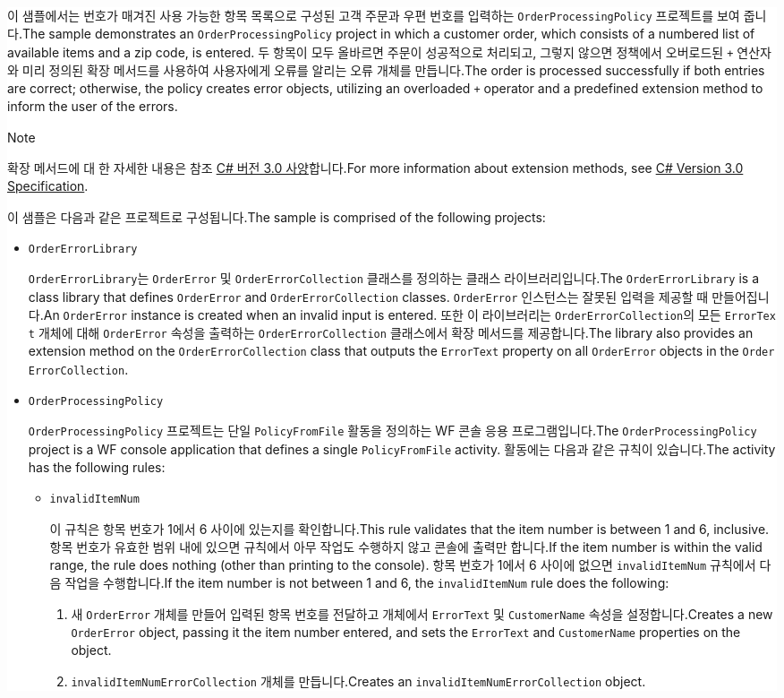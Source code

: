  <span data-ttu-id="477af-110">이 샘플에서는 번호가 매겨진 사용 가능한 항목 목록으로 구성된 고객 주문과 우편 번호를 입력하는 `OrderProcessingPolicy` 프로젝트를 보여 줍니다.</span><span class="sxs-lookup"><span data-stu-id="477af-110">The sample demonstrates an `OrderProcessingPolicy` project in which a customer order, which consists of a numbered list of available items and a zip code, is entered.</span></span> <span data-ttu-id="477af-111">두 항목이 모두 올바르면 주문이 성공적으로 처리되고, 그렇지 않으면 정책에서 오버로드된 `+` 연산자와 미리 정의된 확장 메서드를 사용하여 사용자에게 오류를 알리는 오류 개체를 만듭니다.</span><span class="sxs-lookup"><span data-stu-id="477af-111">The order is processed successfully if both entries are correct; otherwise, the policy creates error objects, utilizing an overloaded `+` operator and a predefined extension method to inform the user of the errors.</span></span>  
  
> [!NOTE]
>  <span data-ttu-id="477af-112">확장 메서드에 대 한 자세한 내용은 참조 [C# 버전 3.0 사양](http://go.microsoft.com/fwlink/?LinkId=95402)합니다.</span><span class="sxs-lookup"><span data-stu-id="477af-112">For more information about extension methods, see [C# Version 3.0 Specification](http://go.microsoft.com/fwlink/?LinkId=95402).</span></span>  
  
 <span data-ttu-id="477af-113">이 샘플은 다음과 같은 프로젝트로 구성됩니다.</span><span class="sxs-lookup"><span data-stu-id="477af-113">The sample is comprised of the following projects:</span></span>  
  
-   `OrderErrorLibrary`  
  
     <span data-ttu-id="477af-114">`OrderErrorLibrary`는 `OrderError` 및 `OrderErrorCollection` 클래스를 정의하는 클래스 라이브러리입니다.</span><span class="sxs-lookup"><span data-stu-id="477af-114">The `OrderErrorLibrary` is a class library that defines `OrderError` and `OrderErrorCollection` classes.</span></span> <span data-ttu-id="477af-115">`OrderError` 인스턴스는 잘못된 입력을 제공할 때 만들어집니다.</span><span class="sxs-lookup"><span data-stu-id="477af-115">An `OrderError` instance is created when an invalid input is entered.</span></span> <span data-ttu-id="477af-116">또한 이 라이브러리는 `OrderErrorCollection`의 모든 `ErrorText` 개체에 대해 `OrderError` 속성을 출력하는 `OrderErrorCollection` 클래스에서 확장 메서드를 제공합니다.</span><span class="sxs-lookup"><span data-stu-id="477af-116">The library also provides an extension method on the `OrderErrorCollection` class that outputs the `ErrorText` property on all `OrderError` objects in the `OrderErrorCollection`.</span></span>  
  
-   `OrderProcessingPolicy`  
  
     <span data-ttu-id="477af-117">`OrderProcessingPolicy` 프로젝트는 단일 `PolicyFromFile` 활동을 정의하는 WF 콘솔 응용 프로그램입니다.</span><span class="sxs-lookup"><span data-stu-id="477af-117">The `OrderProcessingPolicy` project is a WF console application that defines a single `PolicyFromFile` activity.</span></span> <span data-ttu-id="477af-118">활동에는 다음과 같은 규칙이 있습니다.</span><span class="sxs-lookup"><span data-stu-id="477af-118">The activity has the following rules:</span></span>  
  
    -   `invalidItemNum`  
  
         <span data-ttu-id="477af-119">이 규칙은 항목 번호가 1에서 6 사이에 있는지를 확인합니다.</span><span class="sxs-lookup"><span data-stu-id="477af-119">This rule validates that the item number is between 1 and 6, inclusive.</span></span> <span data-ttu-id="477af-120">항목 번호가 유효한 범위 내에 있으면 규칙에서 아무 작업도 수행하지 않고 콘솔에 출력만 합니다.</span><span class="sxs-lookup"><span data-stu-id="477af-120">If the item number is within the valid range, the rule does nothing (other than printing to the console).</span></span> <span data-ttu-id="477af-121">항목 번호가 1에서 6 사이에 없으면 `invalidItemNum` 규칙에서 다음 작업을 수행합니다.</span><span class="sxs-lookup"><span data-stu-id="477af-121">If the item number is not between 1 and 6, the `invalidItemNum` rule does the following:</span></span>  
  
        1.  <span data-ttu-id="477af-122">새 `OrderError` 개체를 만들어 입력된 항목 번호를 전달하고 개체에서 `ErrorText` 및 `CustomerName` 속성을 설정합니다.</span><span class="sxs-lookup"><span data-stu-id="477af-122">Creates a new `OrderError` object, passing it the item number entered, and sets the `ErrorText` and `CustomerName` properties on the object.</span></span>  
  
        2.  <span data-ttu-id="477af-123">`invalidItemNumErrorCollection` 개체를 만듭니다.</span><span class="sxs-lookup"><span data-stu-id="477af-123">Creates an `invalidItemNumErrorCollection` object.</span></span>  
  